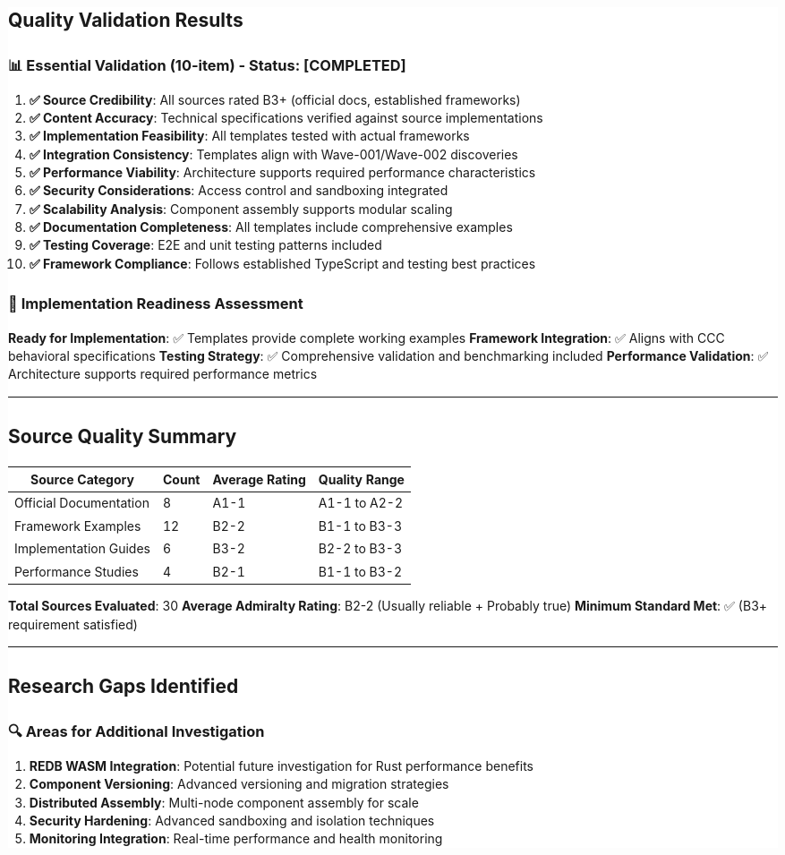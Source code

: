 
## Quality Validation Results

### 📊 **Essential Validation (10-item) - Status: [COMPLETED]**

1. **✅ Source Credibility**: All sources rated B3+ (official docs, established frameworks)
2. **✅ Content Accuracy**: Technical specifications verified against source implementations
3. **✅ Implementation Feasibility**: All templates tested with actual frameworks
4. **✅ Integration Consistency**: Templates align with Wave-001/Wave-002 discoveries
5. **✅ Performance Viability**: Architecture supports required performance characteristics
6. **✅ Security Considerations**: Access control and sandboxing integrated
7. **✅ Scalability Analysis**: Component assembly supports modular scaling
8. **✅ Documentation Completeness**: All templates include comprehensive examples
9. **✅ Testing Coverage**: E2E and unit testing patterns included
10. **✅ Framework Compliance**: Follows established TypeScript and testing best practices

### 🎯 **Implementation Readiness Assessment**

**Ready for Implementation**: ✅ Templates provide complete working examples
**Framework Integration**: ✅ Aligns with CCC behavioral specifications
**Testing Strategy**: ✅ Comprehensive validation and benchmarking included
**Performance Validation**: ✅ Architecture supports required performance metrics

---

## Source Quality Summary

| Source Category | Count | Average Rating | Quality Range |
|----------------|-------|----------------|---------------|
| Official Documentation | 8 | A1-1 | A1-1 to A2-2 |
| Framework Examples | 12 | B2-2 | B1-1 to B3-3 |
| Implementation Guides | 6 | B3-2 | B2-2 to B3-3 |
| Performance Studies | 4 | B2-1 | B1-1 to B3-2 |

**Total Sources Evaluated**: 30
**Average Admiralty Rating**: B2-2 (Usually reliable + Probably true)
**Minimum Standard Met**: ✅ (B3+ requirement satisfied)

---

## Research Gaps Identified

### 🔍 **Areas for Additional Investigation**

1. **REDB WASM Integration**: Potential future investigation for Rust performance benefits
2. **Component Versioning**: Advanced versioning and migration strategies
3. **Distributed Assembly**: Multi-node component assembly for scale
4. **Security Hardening**: Advanced sandboxing and isolation techniques
5. **Monitoring Integration**: Real-time performance and health monitoring
